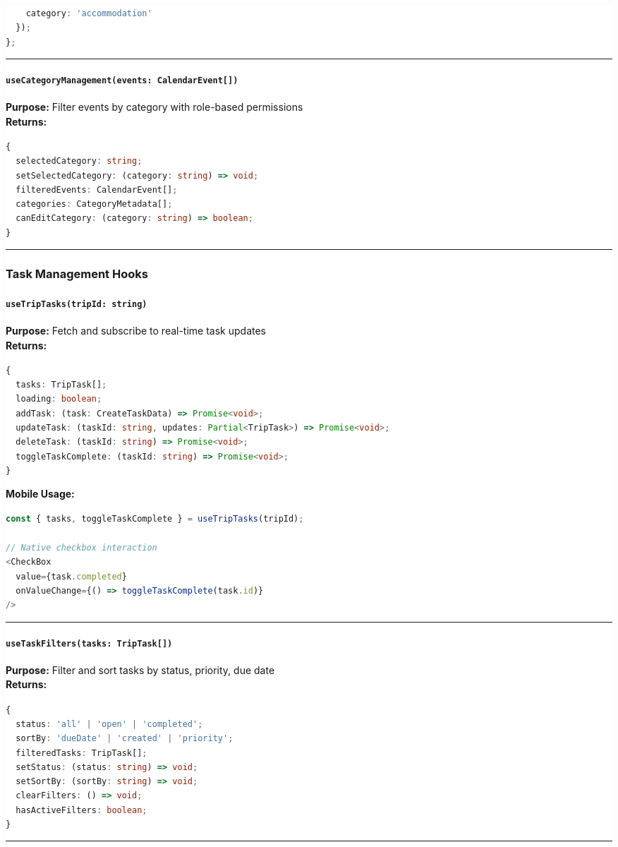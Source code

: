 ```typescript
    category: 'accommodation'
  });
};
```

---

#### `useCategoryManagement(events: CalendarEvent[])`
**Purpose:** Filter events by category with role-based permissions  
**Returns:**
```typescript
{
  selectedCategory: string;
  setSelectedCategory: (category: string) => void;
  filteredEvents: CalendarEvent[];
  categories: CategoryMetadata[];
  canEditCategory: (category: string) => boolean;
}
```

---

### **Task Management Hooks**

#### `useTripTasks(tripId: string)`
**Purpose:** Fetch and subscribe to real-time task updates  
**Returns:**
```typescript
{
  tasks: TripTask[];
  loading: boolean;
  addTask: (task: CreateTaskData) => Promise<void>;
  updateTask: (taskId: string, updates: Partial<TripTask>) => Promise<void>;
  deleteTask: (taskId: string) => Promise<void>;
  toggleTaskComplete: (taskId: string) => Promise<void>;
}
```
**Mobile Usage:**
```typescript
const { tasks, toggleTaskComplete } = useTripTasks(tripId);

// Native checkbox interaction
<CheckBox
  value={task.completed}
  onValueChange={() => toggleTaskComplete(task.id)}
/>
```

---

#### `useTaskFilters(tasks: TripTask[])`
**Purpose:** Filter and sort tasks by status, priority, due date  
**Returns:**
```typescript
{
  status: 'all' | 'open' | 'completed';
  sortBy: 'dueDate' | 'created' | 'priority';
  filteredTasks: TripTask[];
  setStatus: (status: string) => void;
  setSortBy: (sortBy: string) => void;
  clearFilters: () => void;
  hasActiveFilters: boolean;
}
```

---